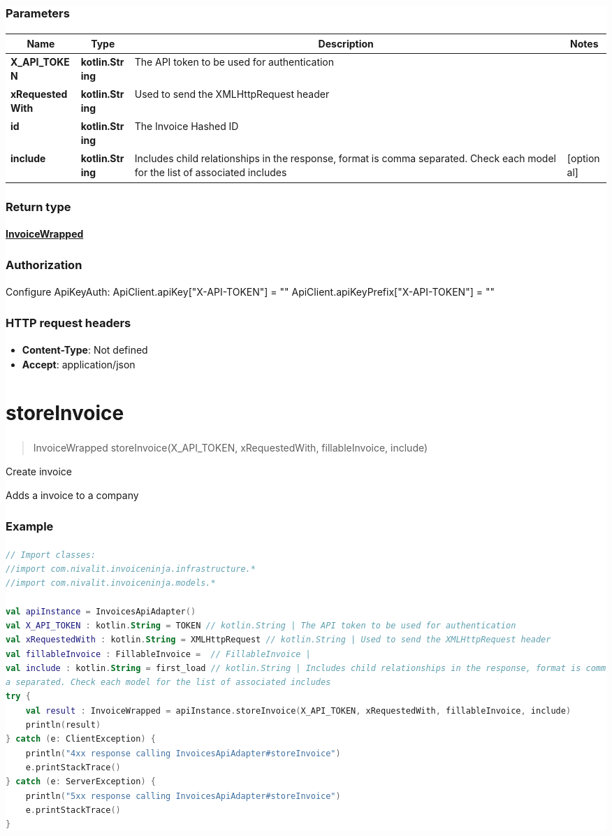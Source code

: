 ### Parameters

Name | Type | Description  | Notes
------------- | ------------- | ------------- | -------------
 **X_API_TOKEN** | **kotlin.String**| The API token to be used for authentication |
 **xRequestedWith** | **kotlin.String**| Used to send the XMLHttpRequest header |
 **id** | **kotlin.String**| The Invoice Hashed ID |
 **include** | **kotlin.String**| Includes child relationships in the response, format is comma separated. Check each model for the list of associated includes | [optional]

### Return type

[**InvoiceWrapped**](InvoiceWrapped.md)

### Authorization


Configure ApiKeyAuth:
    ApiClient.apiKey["X-API-TOKEN"] = ""
    ApiClient.apiKeyPrefix["X-API-TOKEN"] = ""

### HTTP request headers

 - **Content-Type**: Not defined
 - **Accept**: application/json

<a name="storeInvoice"></a>
# **storeInvoice**
> InvoiceWrapped storeInvoice(X_API_TOKEN, xRequestedWith, fillableInvoice, include)

Create invoice

Adds a invoice to a company

### Example
```kotlin
// Import classes:
//import com.nivalit.invoiceninja.infrastructure.*
//import com.nivalit.invoiceninja.models.*

val apiInstance = InvoicesApiAdapter()
val X_API_TOKEN : kotlin.String = TOKEN // kotlin.String | The API token to be used for authentication
val xRequestedWith : kotlin.String = XMLHttpRequest // kotlin.String | Used to send the XMLHttpRequest header
val fillableInvoice : FillableInvoice =  // FillableInvoice | 
val include : kotlin.String = first_load // kotlin.String | Includes child relationships in the response, format is comma separated. Check each model for the list of associated includes
try {
    val result : InvoiceWrapped = apiInstance.storeInvoice(X_API_TOKEN, xRequestedWith, fillableInvoice, include)
    println(result)
} catch (e: ClientException) {
    println("4xx response calling InvoicesApiAdapter#storeInvoice")
    e.printStackTrace()
} catch (e: ServerException) {
    println("5xx response calling InvoicesApiAdapter#storeInvoice")
    e.printStackTrace()
}
```
